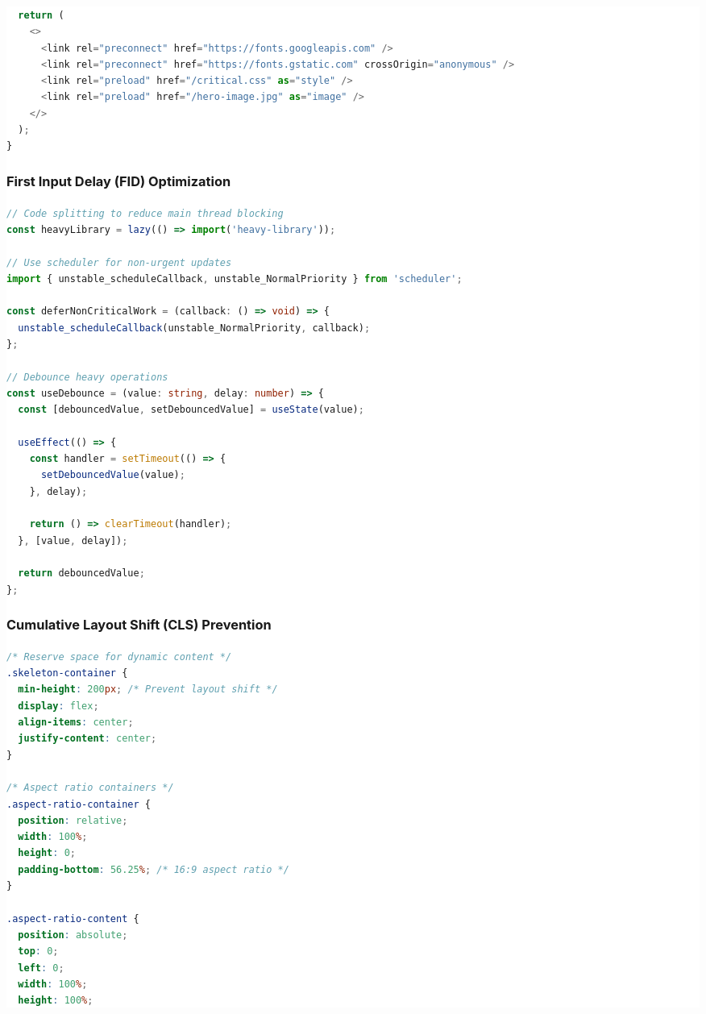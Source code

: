 ```typescript
  return (
    <>
      <link rel="preconnect" href="https://fonts.googleapis.com" />
      <link rel="preconnect" href="https://fonts.gstatic.com" crossOrigin="anonymous" />
      <link rel="preload" href="/critical.css" as="style" />
      <link rel="preload" href="/hero-image.jpg" as="image" />
    </>
  );
}
```

### First Input Delay (FID) Optimization
```typescript
// Code splitting to reduce main thread blocking
const heavyLibrary = lazy(() => import('heavy-library'));

// Use scheduler for non-urgent updates
import { unstable_scheduleCallback, unstable_NormalPriority } from 'scheduler';

const deferNonCriticalWork = (callback: () => void) => {
  unstable_scheduleCallback(unstable_NormalPriority, callback);
};

// Debounce heavy operations
const useDebounce = (value: string, delay: number) => {
  const [debouncedValue, setDebouncedValue] = useState(value);

  useEffect(() => {
    const handler = setTimeout(() => {
      setDebouncedValue(value);
    }, delay);

    return () => clearTimeout(handler);
  }, [value, delay]);

  return debouncedValue;
};
```

### Cumulative Layout Shift (CLS) Prevention
```css
/* Reserve space for dynamic content */
.skeleton-container {
  min-height: 200px; /* Prevent layout shift */
  display: flex;
  align-items: center;
  justify-content: center;
}

/* Aspect ratio containers */
.aspect-ratio-container {
  position: relative;
  width: 100%;
  height: 0;
  padding-bottom: 56.25%; /* 16:9 aspect ratio */
}

.aspect-ratio-content {
  position: absolute;
  top: 0;
  left: 0;
  width: 100%;
  height: 100%;
```